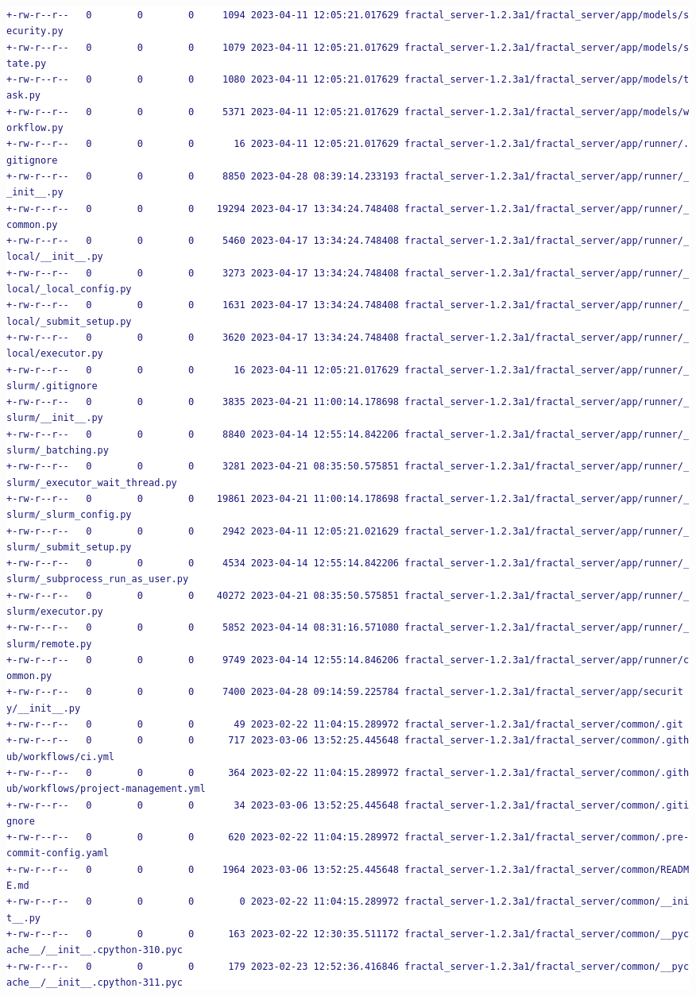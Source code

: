 ```diff
+-rw-r--r--   0        0        0     1094 2023-04-11 12:05:21.017629 fractal_server-1.2.3a1/fractal_server/app/models/security.py
+-rw-r--r--   0        0        0     1079 2023-04-11 12:05:21.017629 fractal_server-1.2.3a1/fractal_server/app/models/state.py
+-rw-r--r--   0        0        0     1080 2023-04-11 12:05:21.017629 fractal_server-1.2.3a1/fractal_server/app/models/task.py
+-rw-r--r--   0        0        0     5371 2023-04-11 12:05:21.017629 fractal_server-1.2.3a1/fractal_server/app/models/workflow.py
+-rw-r--r--   0        0        0       16 2023-04-11 12:05:21.017629 fractal_server-1.2.3a1/fractal_server/app/runner/.gitignore
+-rw-r--r--   0        0        0     8850 2023-04-28 08:39:14.233193 fractal_server-1.2.3a1/fractal_server/app/runner/__init__.py
+-rw-r--r--   0        0        0    19294 2023-04-17 13:34:24.748408 fractal_server-1.2.3a1/fractal_server/app/runner/_common.py
+-rw-r--r--   0        0        0     5460 2023-04-17 13:34:24.748408 fractal_server-1.2.3a1/fractal_server/app/runner/_local/__init__.py
+-rw-r--r--   0        0        0     3273 2023-04-17 13:34:24.748408 fractal_server-1.2.3a1/fractal_server/app/runner/_local/_local_config.py
+-rw-r--r--   0        0        0     1631 2023-04-17 13:34:24.748408 fractal_server-1.2.3a1/fractal_server/app/runner/_local/_submit_setup.py
+-rw-r--r--   0        0        0     3620 2023-04-17 13:34:24.748408 fractal_server-1.2.3a1/fractal_server/app/runner/_local/executor.py
+-rw-r--r--   0        0        0       16 2023-04-11 12:05:21.017629 fractal_server-1.2.3a1/fractal_server/app/runner/_slurm/.gitignore
+-rw-r--r--   0        0        0     3835 2023-04-21 11:00:14.178698 fractal_server-1.2.3a1/fractal_server/app/runner/_slurm/__init__.py
+-rw-r--r--   0        0        0     8840 2023-04-14 12:55:14.842206 fractal_server-1.2.3a1/fractal_server/app/runner/_slurm/_batching.py
+-rw-r--r--   0        0        0     3281 2023-04-21 08:35:50.575851 fractal_server-1.2.3a1/fractal_server/app/runner/_slurm/_executor_wait_thread.py
+-rw-r--r--   0        0        0    19861 2023-04-21 11:00:14.178698 fractal_server-1.2.3a1/fractal_server/app/runner/_slurm/_slurm_config.py
+-rw-r--r--   0        0        0     2942 2023-04-11 12:05:21.021629 fractal_server-1.2.3a1/fractal_server/app/runner/_slurm/_submit_setup.py
+-rw-r--r--   0        0        0     4534 2023-04-14 12:55:14.842206 fractal_server-1.2.3a1/fractal_server/app/runner/_slurm/_subprocess_run_as_user.py
+-rw-r--r--   0        0        0    40272 2023-04-21 08:35:50.575851 fractal_server-1.2.3a1/fractal_server/app/runner/_slurm/executor.py
+-rw-r--r--   0        0        0     5852 2023-04-14 08:31:16.571080 fractal_server-1.2.3a1/fractal_server/app/runner/_slurm/remote.py
+-rw-r--r--   0        0        0     9749 2023-04-14 12:55:14.846206 fractal_server-1.2.3a1/fractal_server/app/runner/common.py
+-rw-r--r--   0        0        0     7400 2023-04-28 09:14:59.225784 fractal_server-1.2.3a1/fractal_server/app/security/__init__.py
+-rw-r--r--   0        0        0       49 2023-02-22 11:04:15.289972 fractal_server-1.2.3a1/fractal_server/common/.git
+-rw-r--r--   0        0        0      717 2023-03-06 13:52:25.445648 fractal_server-1.2.3a1/fractal_server/common/.github/workflows/ci.yml
+-rw-r--r--   0        0        0      364 2023-02-22 11:04:15.289972 fractal_server-1.2.3a1/fractal_server/common/.github/workflows/project-management.yml
+-rw-r--r--   0        0        0       34 2023-03-06 13:52:25.445648 fractal_server-1.2.3a1/fractal_server/common/.gitignore
+-rw-r--r--   0        0        0      620 2023-02-22 11:04:15.289972 fractal_server-1.2.3a1/fractal_server/common/.pre-commit-config.yaml
+-rw-r--r--   0        0        0     1964 2023-03-06 13:52:25.445648 fractal_server-1.2.3a1/fractal_server/common/README.md
+-rw-r--r--   0        0        0        0 2023-02-22 11:04:15.289972 fractal_server-1.2.3a1/fractal_server/common/__init__.py
+-rw-r--r--   0        0        0      163 2023-02-22 12:30:35.511172 fractal_server-1.2.3a1/fractal_server/common/__pycache__/__init__.cpython-310.pyc
+-rw-r--r--   0        0        0      179 2023-02-23 12:52:36.416846 fractal_server-1.2.3a1/fractal_server/common/__pycache__/__init__.cpython-311.pyc
```